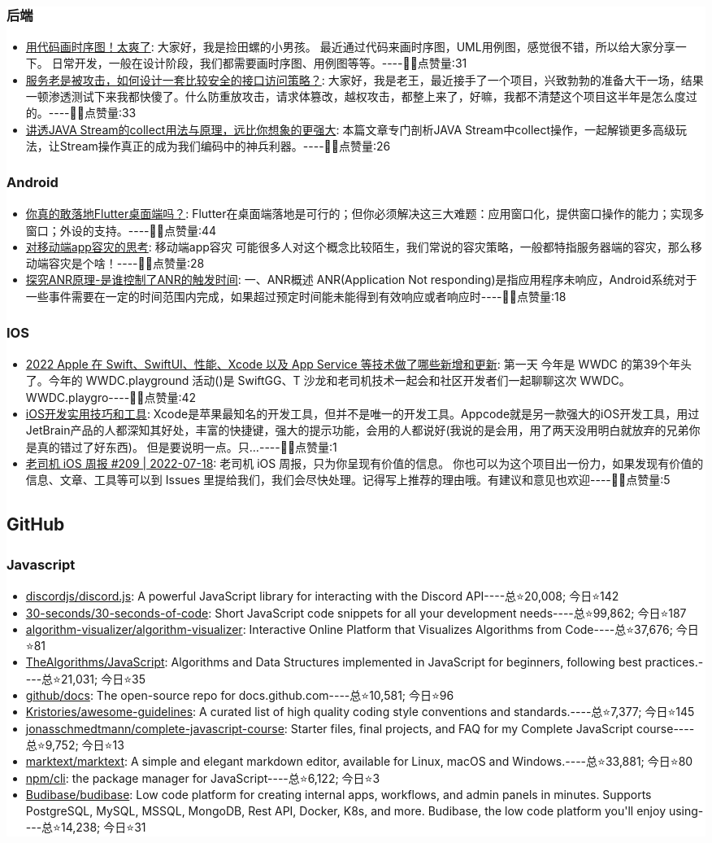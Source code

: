 ### 后端 
- [用代码画时序图！太爽了](https://juejin.cn/post/7121325592368119838): 大家好，我是捡田螺的小男孩。 最近通过代码来画时序图，UML用例图，感觉很不错，所以给大家分享一下。 日常开发，一般在设计阶段，我们都需要画时序图、用例图等等。----👍🏻点赞量:31 
- [服务老是被攻击，如何设计一套比较安全的接口访问策略？](https://juejin.cn/post/7121168651222253599): 大家好，我是老王，最近接手了一个项目，兴致勃勃的准备大干一场，结果一顿渗透测试下来我都快傻了。什么防重放攻击，请求体篡改，越权攻击，都整上来了，好嘛，我都不清楚这个项目这半年是怎么度过的。----👍🏻点赞量:33 
- [讲透JAVA Stream的collect用法与原理，远比你想象的更强大](https://juejin.cn/post/7121539527151190053): 本篇文章专门剖析JAVA Stream中collect操作，一起解锁更多高级玩法，让Stream操作真正的成为我们编码中的神兵利器。----👍🏻点赞量:26 

### Android 
- [你真的敢落地Flutter桌面端吗？](https://juejin.cn/post/7120944715419090957): Flutter在桌面端落地是可行的；但你必须解决这三大难题：应用窗口化，提供窗口操作的能力；实现多窗口；外设的支持。----👍🏻点赞量:44 
- [对移动端app容灾的思考](https://juejin.cn/post/7120802538332372999): 移动端app容灾 可能很多人对这个概念比较陌生，我们常说的容灾策略，一般都特指服务器端的容灾，那么移动端容灾是个啥！----👍🏻点赞量:28 
- [探究ANR原理-是谁控制了ANR的触发时间](https://juejin.cn/post/7121217696594657293): 一、ANR概述 ANR(Application Not responding)是指应用程序未响应，Android系统对于一些事件需要在一定的时间范围内完成，如果超过预定时间能未能得到有效响应或者响应时----👍🏻点赞量:18 

### IOS 
- [2022 Apple 在 Swift、SwiftUI、性能、Xcode 以及 App Service 等技术做了哪些新增和更新](https://juejin.cn/post/7112740533650325540): 第一天 今年是 WWDC 的第39个年头了。今年的 WWDC.playground 活动()是 SwiftGG、T 沙龙和老司机技术一起会和社区开发者们一起聊聊这次 WWDC。WWDC.playgro----👍🏻点赞量:42 
- [iOS开发实用技巧和工具](https://juejin.cn/post/6844903534396358663): Xcode是苹果最知名的开发工具，但并不是唯一的开发工具。Appcode就是另一款强大的iOS开发工具，用过JetBrain产品的人都深知其好处，丰富的快捷键，强大的提示功能，会用的人都说好(我说的是会用，用了两天没用明白就放弃的兄弟你是真的错过了好东西)。 但是要说明一点。只…----👍🏻点赞量:1 
- [老司机 iOS 周报 #209 | 2022-07-18](https://juejin.cn/post/7121593584247111694): 老司机 iOS 周报，只为你呈现有价值的信息。 你也可以为这个项目出一份力，如果发现有价值的信息、文章、工具等可以到 Issues 里提给我们，我们会尽快处理。记得写上推荐的理由哦。有建议和意见也欢迎----👍🏻点赞量:5 


## GitHub 
### Javascript 
- [discordjs/discord.js](https://github.com/discordjs/discord.js): A powerful JavaScript library for interacting with the Discord API----总⭐️20,008; 今日⭐️142 
- [30-seconds/30-seconds-of-code](https://github.com/30-seconds/30-seconds-of-code): Short JavaScript code snippets for all your development needs----总⭐️99,862; 今日⭐️187 
- [algorithm-visualizer/algorithm-visualizer](https://github.com/algorithm-visualizer/algorithm-visualizer): Interactive Online Platform that Visualizes Algorithms from Code----总⭐️37,676; 今日⭐️81 
- [TheAlgorithms/JavaScript](https://github.com/TheAlgorithms/JavaScript): Algorithms and Data Structures implemented in JavaScript for beginners, following best practices.----总⭐️21,031; 今日⭐️35 
- [github/docs](https://github.com/github/docs): The open-source repo for docs.github.com----总⭐️10,581; 今日⭐️96 
- [Kristories/awesome-guidelines](https://github.com/Kristories/awesome-guidelines): A curated list of high quality coding style conventions and standards.----总⭐️7,377; 今日⭐️145 
- [jonasschmedtmann/complete-javascript-course](https://github.com/jonasschmedtmann/complete-javascript-course): Starter files, final projects, and FAQ for my Complete JavaScript course----总⭐️9,752; 今日⭐️13 
- [marktext/marktext](https://github.com/marktext/marktext): A simple and elegant markdown editor, available for Linux, macOS and Windows.----总⭐️33,881; 今日⭐️80 
- [npm/cli](https://github.com/npm/cli): the package manager for JavaScript----总⭐️6,122; 今日⭐️3 
- [Budibase/budibase](https://github.com/Budibase/budibase): Low code platform for creating internal apps, workflows, and admin panels in minutes. Supports PostgreSQL, MySQL, MSSQL, MongoDB, Rest API, Docker, K8s, and more. Budibase, the low code platform you'll enjoy using----总⭐️14,238; 今日⭐️31 
